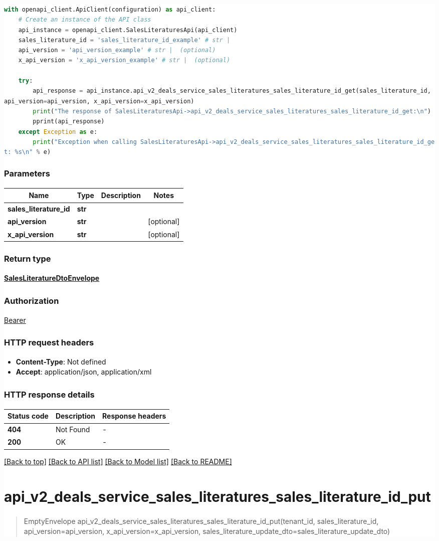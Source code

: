 ```python
with openapi_client.ApiClient(configuration) as api_client:
    # Create an instance of the API class
    api_instance = openapi_client.SalesLiteraturesApi(api_client)
    sales_literature_id = 'sales_literature_id_example' # str | 
    api_version = 'api_version_example' # str |  (optional)
    x_api_version = 'x_api_version_example' # str |  (optional)

    try:
        api_response = api_instance.api_v2_deals_service_sales_literatures_sales_literature_id_get(sales_literature_id, api_version=api_version, x_api_version=x_api_version)
        print("The response of SalesLiteraturesApi->api_v2_deals_service_sales_literatures_sales_literature_id_get:\n")
        pprint(api_response)
    except Exception as e:
        print("Exception when calling SalesLiteraturesApi->api_v2_deals_service_sales_literatures_sales_literature_id_get: %s\n" % e)
```



### Parameters


Name | Type | Description  | Notes
------------- | ------------- | ------------- | -------------
 **sales_literature_id** | **str**|  | 
 **api_version** | **str**|  | [optional] 
 **x_api_version** | **str**|  | [optional] 

### Return type

[**SalesLiteratureDtoEnvelope**](SalesLiteratureDtoEnvelope.md)

### Authorization

[Bearer](../README.md#Bearer)

### HTTP request headers

 - **Content-Type**: Not defined
 - **Accept**: application/json, application/xml

### HTTP response details

| Status code | Description | Response headers |
|-------------|-------------|------------------|
**404** | Not Found |  -  |
**200** | OK |  -  |

[[Back to top]](#) [[Back to API list]](../README.md#documentation-for-api-endpoints) [[Back to Model list]](../README.md#documentation-for-models) [[Back to README]](../README.md)

# **api_v2_deals_service_sales_literatures_sales_literature_id_put**
> EmptyEnvelope api_v2_deals_service_sales_literatures_sales_literature_id_put(tenant_id, sales_literature_id, api_version=api_version, x_api_version=x_api_version, sales_literature_update_dto=sales_literature_update_dto)
